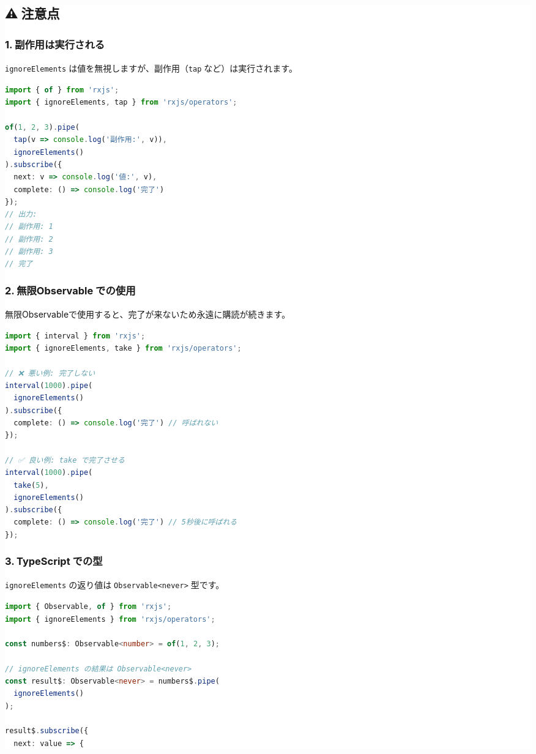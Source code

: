 ## ⚠️ 注意点

### 1. 副作用は実行される

`ignoreElements` は値を無視しますが、副作用（`tap` など）は実行されます。

```ts
import { of } from 'rxjs';
import { ignoreElements, tap } from 'rxjs/operators';

of(1, 2, 3).pipe(
  tap(v => console.log('副作用:', v)),
  ignoreElements()
).subscribe({
  next: v => console.log('値:', v),
  complete: () => console.log('完了')
});
// 出力:
// 副作用: 1
// 副作用: 2
// 副作用: 3
// 完了
```

### 2. 無限Observable での使用

無限Observableで使用すると、完了が来ないため永遠に購読が続きます。

```ts
import { interval } from 'rxjs';
import { ignoreElements, take } from 'rxjs/operators';

// ❌ 悪い例: 完了しない
interval(1000).pipe(
  ignoreElements()
).subscribe({
  complete: () => console.log('完了') // 呼ばれない
});

// ✅ 良い例: take で完了させる
interval(1000).pipe(
  take(5),
  ignoreElements()
).subscribe({
  complete: () => console.log('完了') // 5秒後に呼ばれる
});
```

### 3. TypeScript での型

`ignoreElements` の返り値は `Observable<never>` 型です。

```ts
import { Observable, of } from 'rxjs';
import { ignoreElements } from 'rxjs/operators';

const numbers$: Observable<number> = of(1, 2, 3);

// ignoreElements の結果は Observable<never>
const result$: Observable<never> = numbers$.pipe(
  ignoreElements()
);

result$.subscribe({
  next: value => {
```